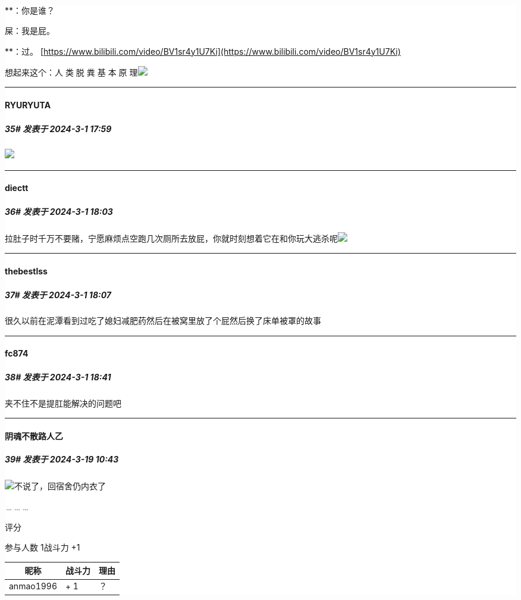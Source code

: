 **：你是谁？

屎：我是屁。

**：过。</blockquote>
[https://www.bilibili.com/video/BV1sr4y1U7Ki](https://www.bilibili.com/video/BV1sr4y1U7Ki)

想起来这个：人 类 脱 粪 基 本 原 理<img src="https://static.saraba1st.com/image/smiley/face2017/217.gif" referrerpolicy="no-referrer">

*****

####  RYURYUTA  
##### 35#       发表于 2024-3-1 17:59

<img src="https://static.saraba1st.com/image/smiley/face2017/217.gif" referrerpolicy="no-referrer">

*****

####  diectt  
##### 36#       发表于 2024-3-1 18:03

拉肚子时千万不要赌，宁愿麻烦点空跑几次厕所去放屁，你就时刻想着它在和你玩大逃杀呢<img src="https://static.saraba1st.com/image/smiley/face2017/067.png" referrerpolicy="no-referrer">

*****

####  thebestlss  
##### 37#       发表于 2024-3-1 18:07

很久以前在泥潭看到过吃了媳妇减肥药然后在被窝里放了个屁然后换了床单被罩的故事

*****

####  fc874  
##### 38#       发表于 2024-3-1 18:41

夹不住不是提肛能解决的问题吧

*****

####  阴魂不散路人乙  
##### 39#       发表于 2024-3-19 10:43

<img src="https://static.saraba1st.com/image/smiley/face2017/125.png" referrerpolicy="no-referrer">不说了，回宿舍仍内衣了

﹍﹍﹍

评分

 参与人数 1战斗力 +1

|昵称|战斗力|理由|
|----|---|---|
| anmao1996| + 1|？|
